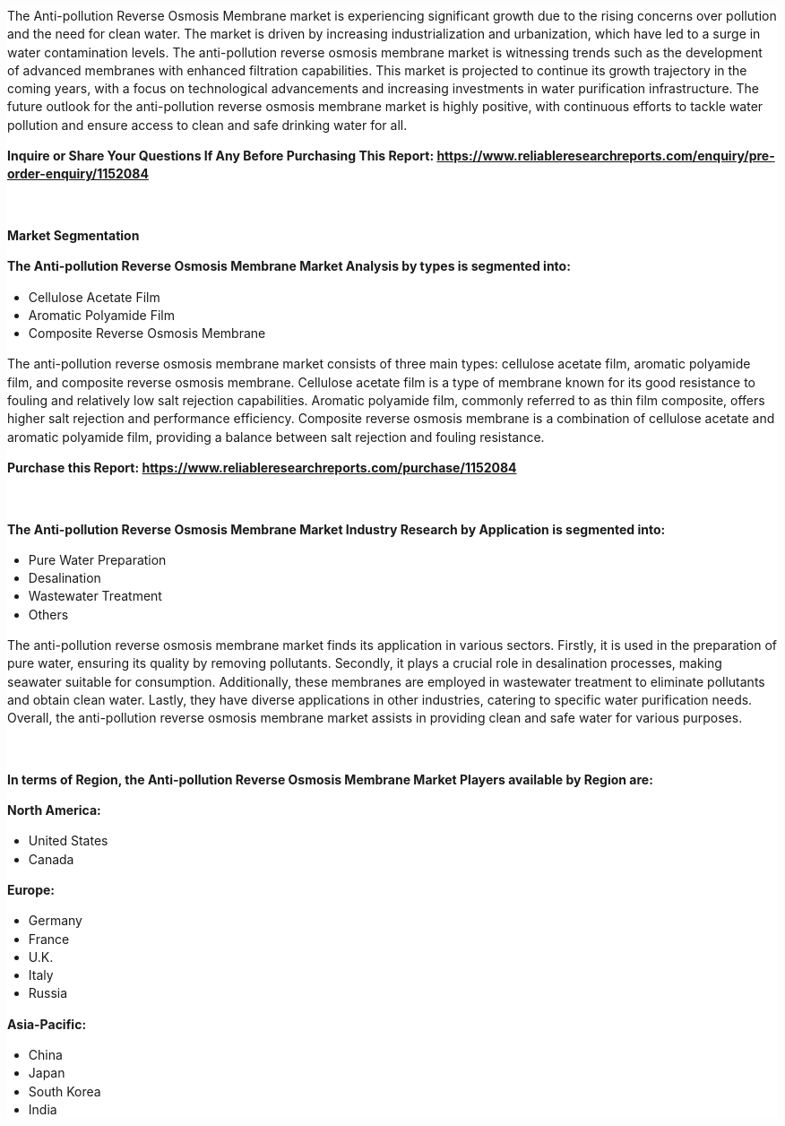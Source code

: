 <p><p>The Anti-pollution Reverse Osmosis Membrane market is experiencing significant growth due to the rising concerns over pollution and the need for clean water. The market is driven by increasing industrialization and urbanization, which have led to a surge in water contamination levels. The anti-pollution reverse osmosis membrane market is witnessing trends such as the development of advanced membranes with enhanced filtration capabilities. This market is projected to continue its growth trajectory in the coming years, with a focus on technological advancements and increasing investments in water purification infrastructure. The future outlook for the anti-pollution reverse osmosis membrane market is highly positive, with continuous efforts to tackle water pollution and ensure access to clean and safe drinking water for all.</p></p>
<p><strong>Inquire or Share Your Questions If Any Before Purchasing This Report: <a href="https://www.reliableresearchreports.com/enquiry/pre-order-enquiry/1152084">https://www.reliableresearchreports.com/enquiry/pre-order-enquiry/1152084</a></strong></p>
<p>&nbsp;</p>
<p><strong>Market Segmentation</strong></p>
<p><strong>The Anti-pollution Reverse Osmosis Membrane Market Analysis by types is segmented into:</strong></p>
<p><ul><li>Cellulose Acetate Film</li><li>Aromatic Polyamide Film</li><li>Composite Reverse Osmosis Membrane</li></ul></p>
<p><p>The anti-pollution reverse osmosis membrane market consists of three main types: cellulose acetate film, aromatic polyamide film, and composite reverse osmosis membrane. Cellulose acetate film is a type of membrane known for its good resistance to fouling and relatively low salt rejection capabilities. Aromatic polyamide film, commonly referred to as thin film composite, offers higher salt rejection and performance efficiency. Composite reverse osmosis membrane is a combination of cellulose acetate and aromatic polyamide film, providing a balance between salt rejection and fouling resistance.</p></p>
<p><strong>Purchase this Report:&nbsp;<a href="https://www.reliableresearchreports.com/purchase/1152084">https://www.reliableresearchreports.com/purchase/1152084</a></strong></p>
<p>&nbsp;</p>
<p><strong>The Anti-pollution Reverse Osmosis Membrane Market Industry Research by Application is segmented into:</strong></p>
<p><ul><li>Pure Water Preparation</li><li>Desalination</li><li>Wastewater Treatment</li><li>Others</li></ul></p>
<p><p>The anti-pollution reverse osmosis membrane market finds its application in various sectors. Firstly, it is used in the preparation of pure water, ensuring its quality by removing pollutants. Secondly, it plays a crucial role in desalination processes, making seawater suitable for consumption. Additionally, these membranes are employed in wastewater treatment to eliminate pollutants and obtain clean water. Lastly, they have diverse applications in other industries, catering to specific water purification needs. Overall, the anti-pollution reverse osmosis membrane market assists in providing clean and safe water for various purposes.</p></p>
<p>&nbsp;</p>
<p><strong>In terms of Region, the Anti-pollution Reverse Osmosis Membrane Market Players available by Region are:</strong></p>
<p>
    <p> <strong> North America: </strong>
        <ul>
            <li>United States</li>
            <li>Canada</li>
        </ul>
        </p> 
    <p> <strong> Europe: </strong>
        <ul>
            <li>Germany</li>
            <li>France</li>
            <li>U.K.</li>
            <li>Italy</li>
            <li>Russia</li>
        </ul>
        </p> 
    <p> <strong> Asia-Pacific: </strong>
        <ul>
            <li>China</li>
            <li>Japan</li>
            <li>South Korea</li>
            <li>India</li>